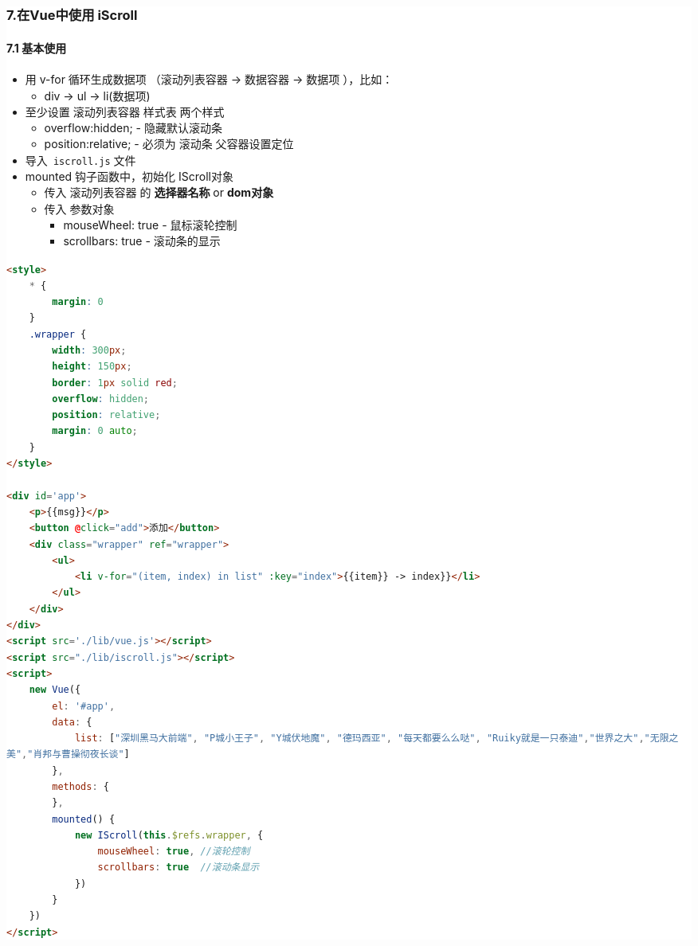 ### 7.在Vue中使用 iScroll

#### 7.1 基本使用

+ 用 v-for 循环生成数据项 （滚动列表容器 -> 数据容器 -> 数据项 ），比如：
  + div -> ul -> li(数据项) 
+ 至少设置 滚动列表容器 样式表 两个样式
  + overflow:hidden;  - 隐藏默认滚动条
  + position:relative; - 必须为 滚动条 父容器设置定位
+ 导入` iscroll.js` 文件
+ mounted 钩子函数中，初始化 IScroll对象
  + 传入 滚动列表容器 的 **选择器名称** or **dom对象**
  + 传入 参数对象
    + mouseWheel: true - 鼠标滚轮控制 
    + scrollbars: true  - 滚动条的显示

```html
<style>
    * {
        margin: 0
    }
    .wrapper {
        width: 300px;
        height: 150px;
        border: 1px solid red;
        overflow: hidden;
        position: relative;
        margin: 0 auto;
    }
</style>

<div id='app'>
    <p>{{msg}}</p>
    <button @click="add">添加</button>
    <div class="wrapper" ref="wrapper">
        <ul>
            <li v-for="(item, index) in list" :key="index">{{item}} -> index}}</li>
        </ul>
    </div>
</div>
<script src='./lib/vue.js'></script>
<script src="./lib/iscroll.js"></script>
<script>
    new Vue({
        el: '#app',
        data: {
            list: ["深圳黑马大前端", "P城小王子", "Y城伏地魔", "德玛西亚", "每天都要么么哒", "Ruiky就是一只泰迪","世界之大","无限之美","肖邦与曹操彻夜长谈"]
        },
        methods: {
        },
        mounted() {
            new IScroll(this.$refs.wrapper, {
                mouseWheel: true, //滚轮控制 
                scrollbars: true  //滚动条显示 
            })
        }
    })
</script>
```
